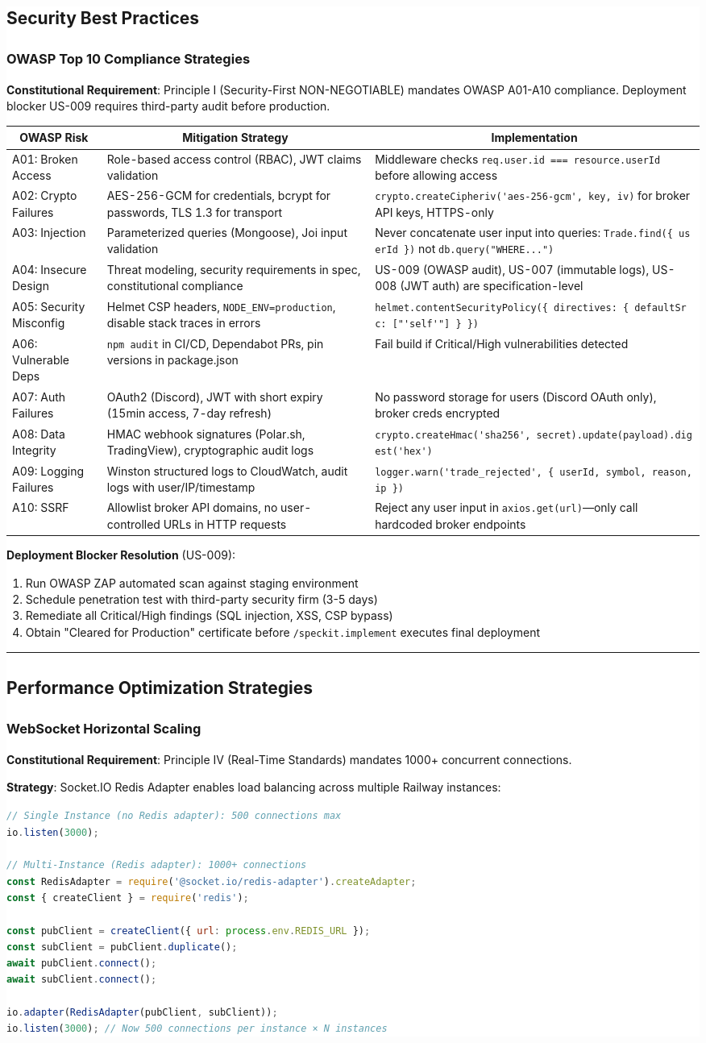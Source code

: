 
## Security Best Practices

### OWASP Top 10 Compliance Strategies

**Constitutional Requirement**: Principle I (Security-First NON-NEGOTIABLE) mandates OWASP A01-A10 compliance. Deployment blocker US-009 requires third-party audit before production.

| OWASP Risk             | Mitigation Strategy                                                        | Implementation                                                                                 |
| ---------------------- | -------------------------------------------------------------------------- | ---------------------------------------------------------------------------------------------- |
| A01: Broken Access     | Role-based access control (RBAC), JWT claims validation                   | Middleware checks `req.user.id === resource.userId` before allowing access                     |
| A02: Crypto Failures   | AES-256-GCM for credentials, bcrypt for passwords, TLS 1.3 for transport   | `crypto.createCipheriv('aes-256-gcm', key, iv)` for broker API keys, HTTPS-only               |
| A03: Injection         | Parameterized queries (Mongoose), Joi input validation                    | Never concatenate user input into queries: `Trade.find({ userId })` not `db.query("WHERE...")` |
| A04: Insecure Design   | Threat modeling, security requirements in spec, constitutional compliance  | US-009 (OWASP audit), US-007 (immutable logs), US-008 (JWT auth) are specification-level      |
| A05: Security Misconfig | Helmet CSP headers, `NODE_ENV=production`, disable stack traces in errors | `helmet.contentSecurityPolicy({ directives: { defaultSrc: ["'self'"] } })`                    |
| A06: Vulnerable Deps   | `npm audit` in CI/CD, Dependabot PRs, pin versions in package.json         | Fail build if Critical/High vulnerabilities detected                                           |
| A07: Auth Failures     | OAuth2 (Discord), JWT with short expiry (15min access, 7-day refresh)      | No password storage for users (Discord OAuth only), broker creds encrypted                     |
| A08: Data Integrity    | HMAC webhook signatures (Polar.sh, TradingView), cryptographic audit logs  | `crypto.createHmac('sha256', secret).update(payload).digest('hex')`                           |
| A09: Logging Failures  | Winston structured logs to CloudWatch, audit logs with user/IP/timestamp   | `logger.warn('trade_rejected', { userId, symbol, reason, ip })`                               |
| A10: SSRF              | Allowlist broker API domains, no user-controlled URLs in HTTP requests     | Reject any user input in `axios.get(url)`—only call hardcoded broker endpoints                |

**Deployment Blocker Resolution** (US-009):
1. Run OWASP ZAP automated scan against staging environment
2. Schedule penetration test with third-party security firm (3-5 days)
3. Remediate all Critical/High findings (SQL injection, XSS, CSP bypass)
4. Obtain "Cleared for Production" certificate before `/speckit.implement` executes final deployment

---

## Performance Optimization Strategies

### WebSocket Horizontal Scaling

**Constitutional Requirement**: Principle IV (Real-Time Standards) mandates 1000+ concurrent connections.

**Strategy**: Socket.IO Redis Adapter enables load balancing across multiple Railway instances:

```javascript
// Single Instance (no Redis adapter): 500 connections max
io.listen(3000);

// Multi-Instance (Redis adapter): 1000+ connections
const RedisAdapter = require('@socket.io/redis-adapter').createAdapter;
const { createClient } = require('redis');

const pubClient = createClient({ url: process.env.REDIS_URL });
const subClient = pubClient.duplicate();
await pubClient.connect();
await subClient.connect();

io.adapter(RedisAdapter(pubClient, subClient));
io.listen(3000); // Now 500 connections per instance × N instances
```

